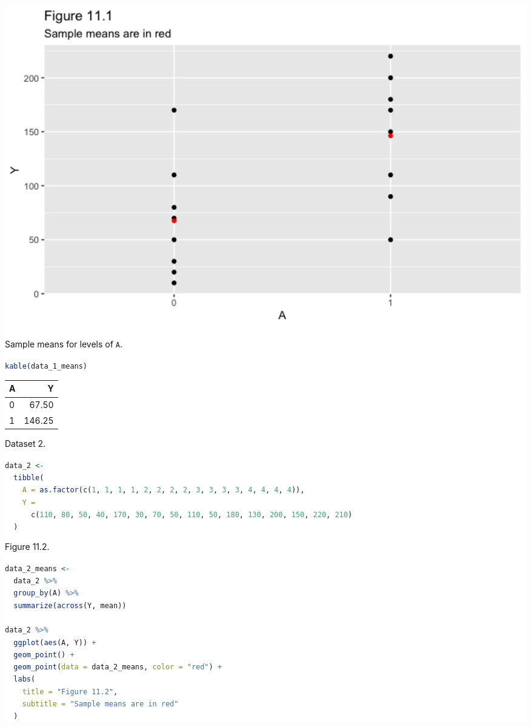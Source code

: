 <img src="11_files/figure-gfm/unnamed-chunk-3-1.png" width="100%" />

Sample means for levels of `A`.

``` r
kable(data_1_means)
```

| A   |      Y |
|:----|-------:|
| 0   |  67.50 |
| 1   | 146.25 |

Dataset 2.

``` r
data_2 <- 
  tibble(
    A = as.factor(c(1, 1, 1, 1, 2, 2, 2, 2, 3, 3, 3, 3, 4, 4, 4, 4)),
    Y = 
      c(110, 80, 50, 40, 170, 30, 70, 50, 110, 50, 180, 130, 200, 150, 220, 210)
  )
```

Figure 11.2.

``` r
data_2_means <- 
  data_2 %>% 
  group_by(A) %>% 
  summarize(across(Y, mean))

data_2 %>% 
  ggplot(aes(A, Y)) +
  geom_point() +
  geom_point(data = data_2_means, color = "red") +
  labs(
    title = "Figure 11.2",
    subtitle = "Sample means are in red"
  )
```
